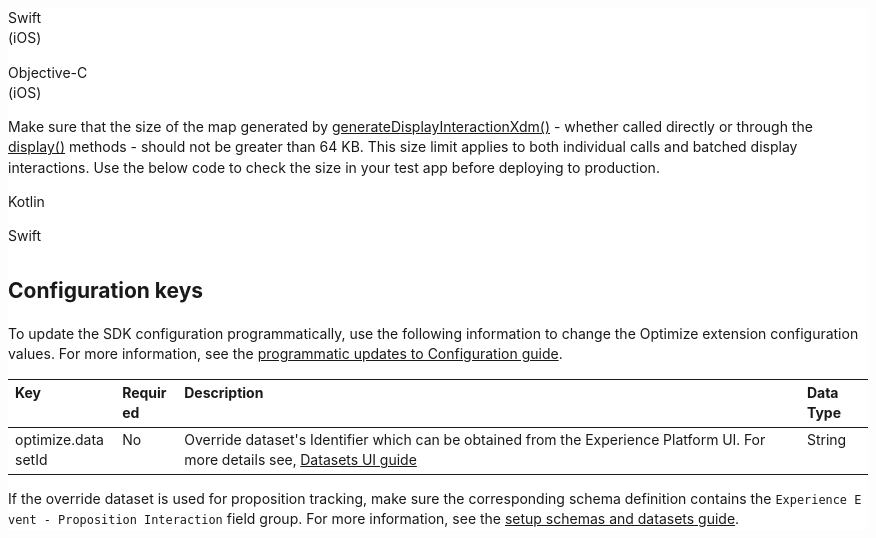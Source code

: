 <Tabs query="platform=android-java&task=send-multiple-display-interaction-event-edge"/>

Swift<br/>(iOS)

<Tabs query="platform=ios-swift&task=send-multiple-display-interaction-event-edge"/>

Objective-C<br/>(iOS)

<Tabs query="platform=ios-objectivec&task=send-multiple-display-interaction-event-edge"/>

<InlineAlert variant="info" slots="text"/>

Make sure that the size of the map generated by [generateDisplayInteractionXdm()](../../edge/adobe-journey-optimizer-decisioning/api-reference.md#offerutils--optimize) - whether called directly or through the [display()](../../edge/adobe-journey-optimizer-decisioning/api-reference.md#offerutils--optimize) methods - should not be greater than 64 KB. This size limit applies to both individual calls and batched display interactions. Use the below code to check the size in your test app before deploying to production.

<TabsBlock orientation="horizontal" slots="heading, content" repeat="2"/>

Kotlin

<Tabs query="platform=android&task=calculate-json-size"/>

Swift

<Tabs query="platform=ios&task=calculate-json-size"/>

## Configuration keys

To update the SDK configuration programmatically, use the following information to change the Optimize extension configuration values. For more information, see the [programmatic updates to Configuration guide](../../home/base/mobile-core/configuration/api-reference.md#updateconfiguration).

| Key | Required | Description | Data Type |
| :--- | :--- | :--- | :--- |
| optimize.datasetId | No | Override dataset's Identifier which can be obtained from the Experience Platform UI. For more details see, [Datasets UI guide](https://experienceleague.adobe.com/docs/experience-platform/catalog/datasets/user-guide.html) | String |

<InlineAlert variant="info" slots="text"/>

If the override dataset is used for proposition tracking, make sure the corresponding schema definition contains the `Experience Event - Proposition Interaction` field group. For more information, see the [setup schemas and datasets guide](../../home/getting-started/set-up-schemas-and-datasets.md).
